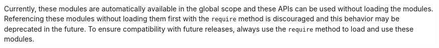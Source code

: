 Currently, these modules are automatically available in the global scope and these APIs can be used without loading the modules. Referencing these modules without loading them first with the `require` method is discouraged and this behavior may be deprecated in the future. To ensure compatibility with future releases, always use the `require` method to load and use these modules.
